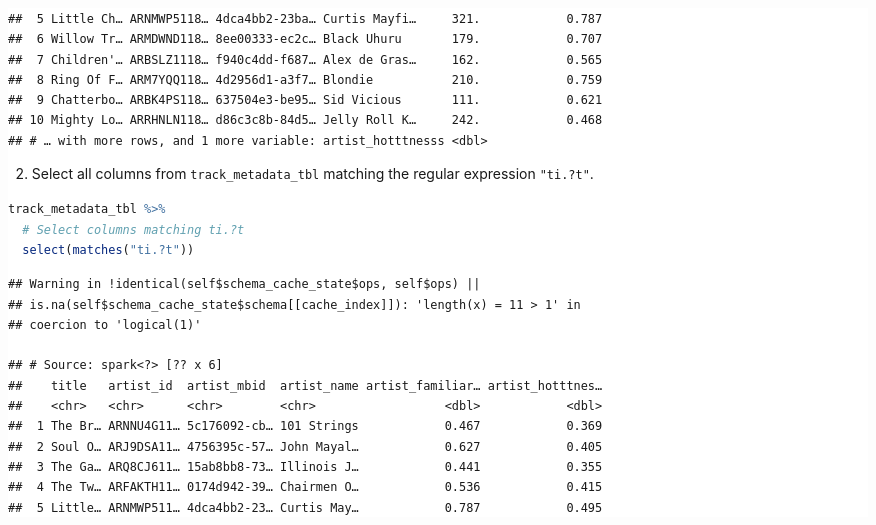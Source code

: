     ##  5 Little Ch… ARNMWP5118… 4dca4bb2-23ba… Curtis Mayfi…     321.            0.787
    ##  6 Willow Tr… ARMDWND118… 8ee00333-ec2c… Black Uhuru       179.            0.707
    ##  7 Children'… ARBSLZ1118… f940c4dd-f687… Alex de Gras…     162.            0.565
    ##  8 Ring Of F… ARM7YQQ118… 4d2956d1-a3f7… Blondie           210.            0.759
    ##  9 Chatterbo… ARBK4PS118… 637504e3-be95… Sid Vicious       111.            0.621
    ## 10 Mighty Lo… ARRHNLN118… d86c3c8b-84d5… Jelly Roll K…     242.            0.468
    ## # … with more rows, and 1 more variable: artist_hotttnesss <dbl>

2.  Select all columns from `track_metadata_tbl` matching the regular
    expression `"ti.?t"`.

``` r
track_metadata_tbl %>%
  # Select columns matching ti.?t
  select(matches("ti.?t"))
```

    ## Warning in !identical(self$schema_cache_state$ops, self$ops) ||
    ## is.na(self$schema_cache_state$schema[[cache_index]]): 'length(x) = 11 > 1' in
    ## coercion to 'logical(1)'

    ## # Source: spark<?> [?? x 6]
    ##    title   artist_id  artist_mbid  artist_name artist_familiar… artist_hotttnes…
    ##    <chr>   <chr>      <chr>        <chr>                  <dbl>            <dbl>
    ##  1 The Br… ARNNU4G11… 5c176092-cb… 101 Strings            0.467            0.369
    ##  2 Soul O… ARJ9DSA11… 4756395c-57… John Mayal…            0.627            0.405
    ##  3 The Ga… ARQ8CJ611… 15ab8bb8-73… Illinois J…            0.441            0.355
    ##  4 The Tw… ARFAKTH11… 0174d942-39… Chairmen O…            0.536            0.415
    ##  5 Little… ARNMWP511… 4dca4bb2-23… Curtis May…            0.787            0.495